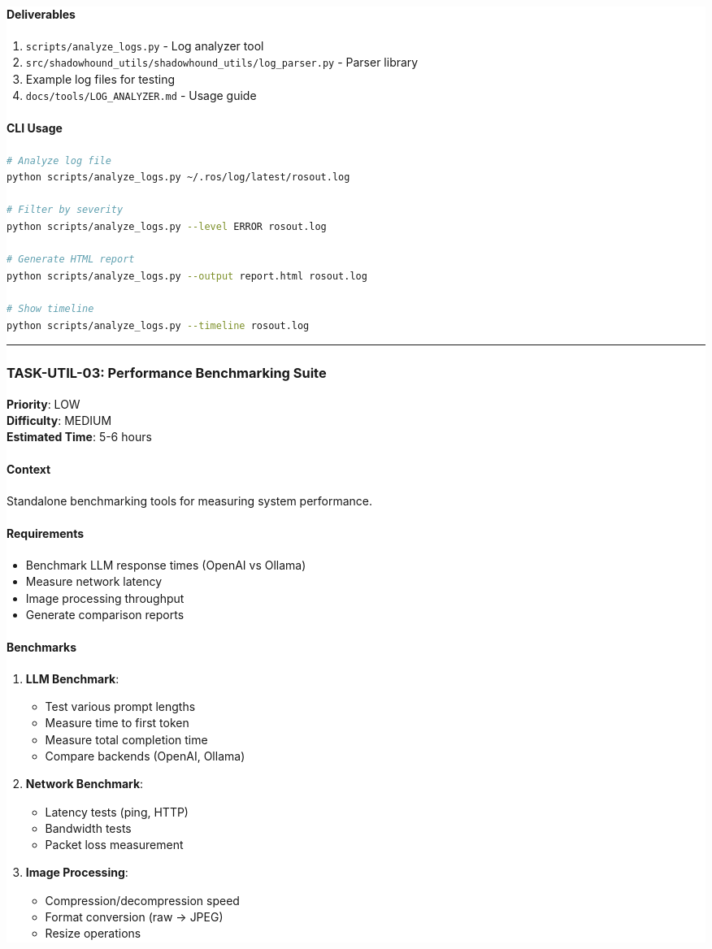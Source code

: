 #### Deliverables
1. `scripts/analyze_logs.py` - Log analyzer tool
2. `src/shadowhound_utils/shadowhound_utils/log_parser.py` - Parser library
3. Example log files for testing
4. `docs/tools/LOG_ANALYZER.md` - Usage guide

#### CLI Usage
```bash
# Analyze log file
python scripts/analyze_logs.py ~/.ros/log/latest/rosout.log

# Filter by severity
python scripts/analyze_logs.py --level ERROR rosout.log

# Generate HTML report
python scripts/analyze_logs.py --output report.html rosout.log

# Show timeline
python scripts/analyze_logs.py --timeline rosout.log
```

---

### **TASK-UTIL-03: Performance Benchmarking Suite**
**Priority**: LOW  
**Difficulty**: MEDIUM  
**Estimated Time**: 5-6 hours

#### Context
Standalone benchmarking tools for measuring system performance.

#### Requirements
- Benchmark LLM response times (OpenAI vs Ollama)
- Measure network latency
- Image processing throughput
- Generate comparison reports

#### Benchmarks
1. **LLM Benchmark**:
   - Test various prompt lengths
   - Measure time to first token
   - Measure total completion time
   - Compare backends (OpenAI, Ollama)

2. **Network Benchmark**:
   - Latency tests (ping, HTTP)
   - Bandwidth tests
   - Packet loss measurement

3. **Image Processing**:
   - Compression/decompression speed
   - Format conversion (raw → JPEG)
   - Resize operations
